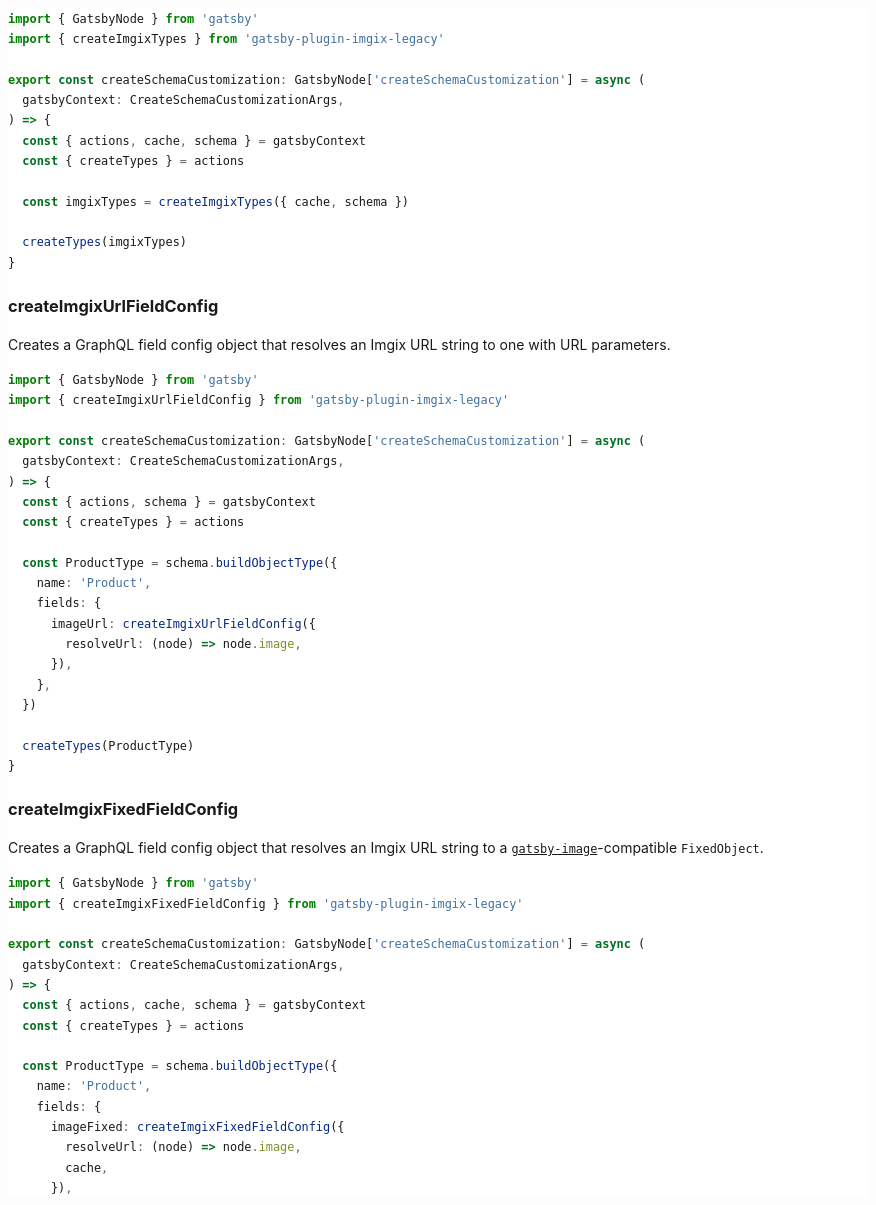 ```typescript
import { GatsbyNode } from 'gatsby'
import { createImgixTypes } from 'gatsby-plugin-imgix-legacy'

export const createSchemaCustomization: GatsbyNode['createSchemaCustomization'] = async (
  gatsbyContext: CreateSchemaCustomizationArgs,
) => {
  const { actions, cache, schema } = gatsbyContext
  const { createTypes } = actions

  const imgixTypes = createImgixTypes({ cache, schema })

  createTypes(imgixTypes)
}
```

### createImgixUrlFieldConfig

Creates a GraphQL field config object that resolves an Imgix URL string to one
with URL parameters.

```typescript
import { GatsbyNode } from 'gatsby'
import { createImgixUrlFieldConfig } from 'gatsby-plugin-imgix-legacy'

export const createSchemaCustomization: GatsbyNode['createSchemaCustomization'] = async (
  gatsbyContext: CreateSchemaCustomizationArgs,
) => {
  const { actions, schema } = gatsbyContext
  const { createTypes } = actions

  const ProductType = schema.buildObjectType({
    name: 'Product',
    fields: {
      imageUrl: createImgixUrlFieldConfig({
        resolveUrl: (node) => node.image,
      }),
    },
  })

  createTypes(ProductType)
}
```

### createImgixFixedFieldConfig

Creates a GraphQL field config object that resolves an Imgix URL string to a
[`gatsby-image`][gatsby-image]-compatible `FixedObject`.

```typescript
import { GatsbyNode } from 'gatsby'
import { createImgixFixedFieldConfig } from 'gatsby-plugin-imgix-legacy'

export const createSchemaCustomization: GatsbyNode['createSchemaCustomization'] = async (
  gatsbyContext: CreateSchemaCustomizationArgs,
) => {
  const { actions, cache, schema } = gatsbyContext
  const { createTypes } = actions

  const ProductType = schema.buildObjectType({
    name: 'Product',
    fields: {
      imageFixed: createImgixFixedFieldConfig({
        resolveUrl: (node) => node.image,
        cache,
      }),
```

[imgix]: https://www.imgix.com/
[gatsby-createnodefield]: https://www.gatsbyjs.org/docs/actions/#createNodeField
[gatsby-image]: https://www.gatsbyjs.org/packages/gatsby-image/
[prismic]: https://prismic.io/
[gatsby-source-prismic]: https://github.com/angeloashmore/gatsby-source-prismic
[imgix-gatsby]: https://github.com/imgix/gatsby
[gatsby-plugin-image]: https://www.gatsbyjs.com/plugins/gatsby-plugin-image/